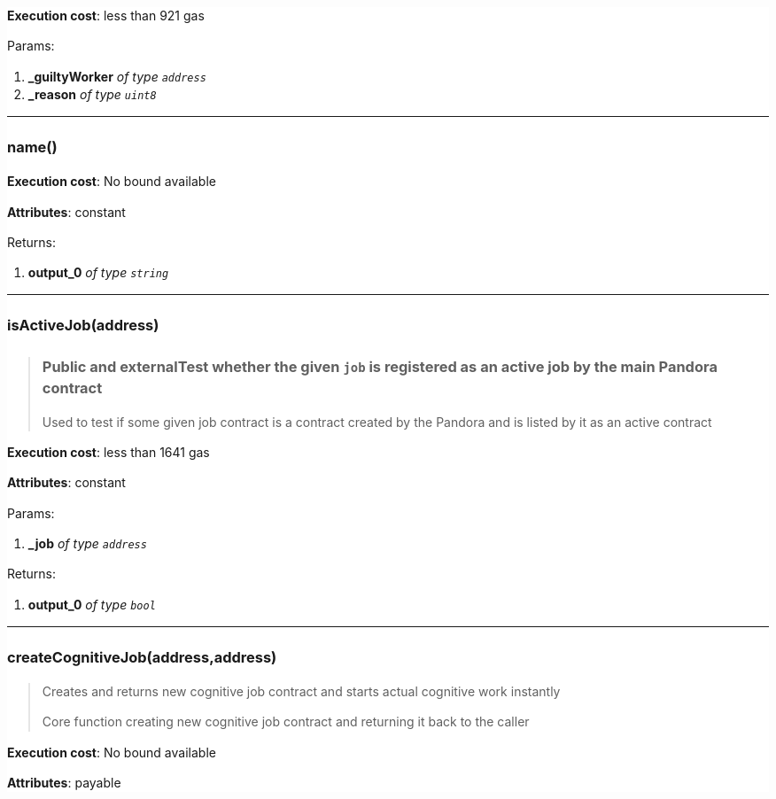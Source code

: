 
**Execution cost**: less than 921 gas


Params:

1. **_guiltyWorker** *of type `address`*
2. **_reason** *of type `uint8`*


--- 
### name()


**Execution cost**: No bound available

**Attributes**: constant



Returns:


1. **output_0** *of type `string`*

--- 
### isActiveJob(address)
>
>### Public and externalTest whether the given `job` is registered as an active job by the main Pandora contract
>
> Used to test if some given job contract is a contract created by the Pandora and is listed by it as an active contract


**Execution cost**: less than 1641 gas

**Attributes**: constant


Params:

1. **_job** *of type `address`*

Returns:


1. **output_0** *of type `bool`*

--- 
### createCognitiveJob(address,address)
>
>Creates and returns new cognitive job contract and starts actual cognitive work instantly
>
> Core function creating new cognitive job contract and returning it back to the caller


**Execution cost**: No bound available

**Attributes**: payable
